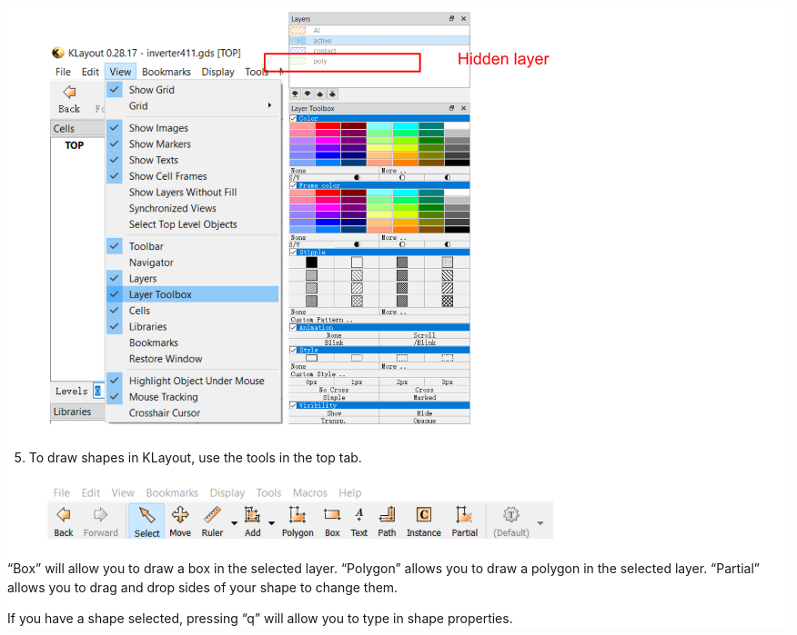 <figure><img src="../.gitbook/assets/Screenshot from 2025-09-09 12-30-20.png" alt="" width="563"><figcaption></figcaption></figure>

5. To draw shapes in KLayout, use the tools in the top tab.&#x20;

<figure><img src="../.gitbook/assets/Screenshot from 2025-09-09 12-31-14.png" alt="" width="563"><figcaption></figcaption></figure>

“Box” will allow you to draw a box in the selected layer. “Polygon” allows you to draw a polygon in the selected layer. “Partial” allows you to drag and drop sides of your shape to change them.&#x20;

If you have a shape selected, pressing “q” will allow you to type in shape properties.
